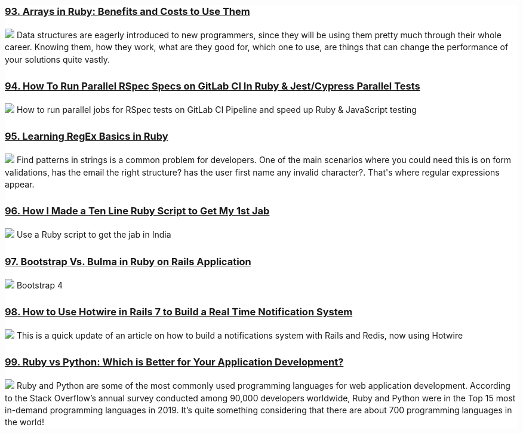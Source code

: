 ### [93. Arrays in Ruby: Benefits and Costs to Use Them](https://hackernoon.com/arrays-in-ruby-benefits-and-costs-to-use-them-8d143u6j)
![](https://firebasestorage.googleapis.com/v0/b/hackernoon-app.appspot.com/o/images%2FMJpFVUEItkSdoh38rYo60VT7RfH3-nit2897.jpeg?alt=media&token=b31d088d-e461-4b4b-a414-a8ebef69bf9f)
Data structures are eagerly introduced to new programmers, since they will be using them pretty much through their whole career. Knowing them, how they work, what are they good for, which one to use, are things that can change the performance of your solutions quite vastly.

### [94. How To Run Parallel RSpec Specs on GitLab CI In Ruby & Jest/Cypress Parallel Tests](https://hackernoon.com/how-to-run-parallel-rspec-specs-on-gitlab-ci-in-ruby-and-jestcypress-parallel-tests-a913346x)
![](https://cdn.hackernoon.com/images/E24EbX15XQZvYPaITR5WEGVmupv2-da4d31kd.jpeg)
How to run parallel jobs for RSpec tests on GitLab CI Pipeline and speed up Ruby & JavaScript testing

### [95. Learning RegEx Basics in Ruby](https://hackernoon.com/learning-regex-basics-in-ruby-4qel3y5i)
![](https://cdn.filestackcontent.com/FircIYiDTxGzDFGTk88G)
Find patterns in strings is a common problem for developers. One of the main scenarios where you could need this is on form validations, has the email the right structure? has the user first name any invalid character?. That's where regular expressions appear.

### [96. How I Made a Ten Line Ruby Script to Get My 1st Jab](https://hackernoon.com/how-i-made-a-ten-line-ruby-script-to-get-my-1st-jab-0q6o31hf)
![](https://cdn.hackernoon.com/images/urXXuvx13FewEHbKSbD0UhxWJNm2-45j3425.jpeg)
Use a Ruby script to get the jab in India

### [97. Bootstrap Vs. Bulma in Ruby on Rails Application](https://hackernoon.com/bootstrap-vs-bulma-in-ruby-on-rails-application-1c1v3udq)
![](https://firebasestorage.googleapis.com/v0/b/hackernoon-app.appspot.com/o/images%2FlUIWCnsIcEWiqNUhAQ2KZ1MVrv63-fk6i3v0m.jpeg?alt=media&token=7ab73e1f-2521-44c1-9597-b37c0d1cccad)
Bootstrap 4 

### [98. How to Use Hotwire in Rails 7 to Build a Real Time Notification System](https://hackernoon.com/how-to-use-hotwire-in-rails-7-to-build-a-real-time-notification-system)
![](https://cdn.hackernoon.com/images/eQHzh6rz7ETBHLjs0KzCl1Dooqp2-r393j05.jpeg)
This is a quick update of an article on how to build a notifications system with Rails and Redis, now using Hotwire

### [99. Ruby vs Python: Which is Better for Your Application Development?](https://hackernoon.com/ruby-vs-python-which-is-better-for-your-application-development-fjl3u0u)
![](https://firebasestorage.googleapis.com/v0/b/hackernoon-app.appspot.com/o/images%2FRi0vZky16YXc6PEvCIqGHievpv92-2f2u3uud.jpeg?alt=media&token=11144d0c-9057-4899-b029-ec915a49e240)
Ruby and Python are some of the most commonly used programming languages for web application development. According to the Stack Overflow’s annual survey conducted among 90,000 developers worldwide, Ruby and Python were in the Top 15 most in-demand programming languages in 2019. It’s quite something considering that there are about 700 programming languages in the world!
